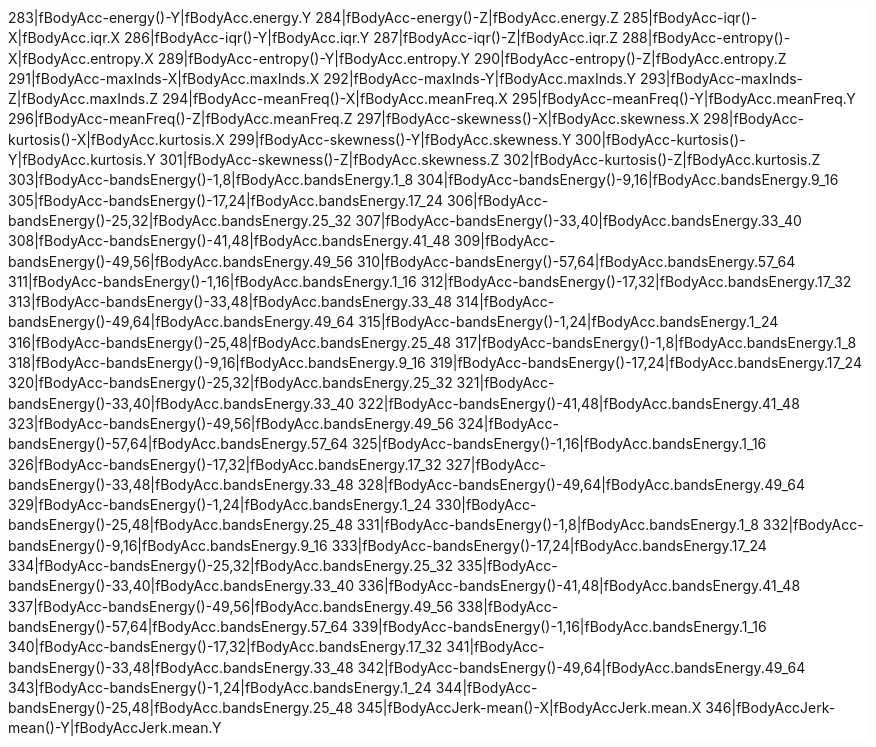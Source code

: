 283|fBodyAcc-energy\(\)-Y|fBodyAcc.energy.Y
284|fBodyAcc-energy\(\)-Z|fBodyAcc.energy.Z
285|fBodyAcc-iqr\(\)-X|fBodyAcc.iqr.X
286|fBodyAcc-iqr\(\)-Y|fBodyAcc.iqr.Y
287|fBodyAcc-iqr\(\)-Z|fBodyAcc.iqr.Z
288|fBodyAcc-entropy\(\)-X|fBodyAcc.entropy.X
289|fBodyAcc-entropy\(\)-Y|fBodyAcc.entropy.Y
290|fBodyAcc-entropy\(\)-Z|fBodyAcc.entropy.Z
291|fBodyAcc-maxInds-X|fBodyAcc.maxInds.X
292|fBodyAcc-maxInds-Y|fBodyAcc.maxInds.Y
293|fBodyAcc-maxInds-Z|fBodyAcc.maxInds.Z
294|fBodyAcc-meanFreq\(\)-X|fBodyAcc.meanFreq.X
295|fBodyAcc-meanFreq\(\)-Y|fBodyAcc.meanFreq.Y
296|fBodyAcc-meanFreq\(\)-Z|fBodyAcc.meanFreq.Z
297|fBodyAcc-skewness\(\)-X|fBodyAcc.skewness.X
298|fBodyAcc-kurtosis\(\)-X|fBodyAcc.kurtosis.X
299|fBodyAcc-skewness\(\)-Y|fBodyAcc.skewness.Y
300|fBodyAcc-kurtosis\(\)-Y|fBodyAcc.kurtosis.Y
301|fBodyAcc-skewness\(\)-Z|fBodyAcc.skewness.Z
302|fBodyAcc-kurtosis\(\)-Z|fBodyAcc.kurtosis.Z
303|fBodyAcc-bandsEnergy\(\)-1,8|fBodyAcc.bandsEnergy.1\_8
304|fBodyAcc-bandsEnergy\(\)-9,16|fBodyAcc.bandsEnergy.9\_16
305|fBodyAcc-bandsEnergy\(\)-17,24|fBodyAcc.bandsEnergy.17\_24
306|fBodyAcc-bandsEnergy\(\)-25,32|fBodyAcc.bandsEnergy.25\_32
307|fBodyAcc-bandsEnergy\(\)-33,40|fBodyAcc.bandsEnergy.33\_40
308|fBodyAcc-bandsEnergy\(\)-41,48|fBodyAcc.bandsEnergy.41\_48
309|fBodyAcc-bandsEnergy\(\)-49,56|fBodyAcc.bandsEnergy.49\_56
310|fBodyAcc-bandsEnergy\(\)-57,64|fBodyAcc.bandsEnergy.57\_64
311|fBodyAcc-bandsEnergy\(\)-1,16|fBodyAcc.bandsEnergy.1\_16
312|fBodyAcc-bandsEnergy\(\)-17,32|fBodyAcc.bandsEnergy.17\_32
313|fBodyAcc-bandsEnergy\(\)-33,48|fBodyAcc.bandsEnergy.33\_48
314|fBodyAcc-bandsEnergy\(\)-49,64|fBodyAcc.bandsEnergy.49\_64
315|fBodyAcc-bandsEnergy\(\)-1,24|fBodyAcc.bandsEnergy.1\_24
316|fBodyAcc-bandsEnergy\(\)-25,48|fBodyAcc.bandsEnergy.25\_48
317|fBodyAcc-bandsEnergy\(\)-1,8|fBodyAcc.bandsEnergy.1\_8
318|fBodyAcc-bandsEnergy\(\)-9,16|fBodyAcc.bandsEnergy.9\_16
319|fBodyAcc-bandsEnergy\(\)-17,24|fBodyAcc.bandsEnergy.17\_24
320|fBodyAcc-bandsEnergy\(\)-25,32|fBodyAcc.bandsEnergy.25\_32
321|fBodyAcc-bandsEnergy\(\)-33,40|fBodyAcc.bandsEnergy.33\_40
322|fBodyAcc-bandsEnergy\(\)-41,48|fBodyAcc.bandsEnergy.41\_48
323|fBodyAcc-bandsEnergy\(\)-49,56|fBodyAcc.bandsEnergy.49\_56
324|fBodyAcc-bandsEnergy\(\)-57,64|fBodyAcc.bandsEnergy.57\_64
325|fBodyAcc-bandsEnergy\(\)-1,16|fBodyAcc.bandsEnergy.1\_16
326|fBodyAcc-bandsEnergy\(\)-17,32|fBodyAcc.bandsEnergy.17\_32
327|fBodyAcc-bandsEnergy\(\)-33,48|fBodyAcc.bandsEnergy.33\_48
328|fBodyAcc-bandsEnergy\(\)-49,64|fBodyAcc.bandsEnergy.49\_64
329|fBodyAcc-bandsEnergy\(\)-1,24|fBodyAcc.bandsEnergy.1\_24
330|fBodyAcc-bandsEnergy\(\)-25,48|fBodyAcc.bandsEnergy.25\_48
331|fBodyAcc-bandsEnergy\(\)-1,8|fBodyAcc.bandsEnergy.1\_8
332|fBodyAcc-bandsEnergy\(\)-9,16|fBodyAcc.bandsEnergy.9\_16
333|fBodyAcc-bandsEnergy\(\)-17,24|fBodyAcc.bandsEnergy.17\_24
334|fBodyAcc-bandsEnergy\(\)-25,32|fBodyAcc.bandsEnergy.25\_32
335|fBodyAcc-bandsEnergy\(\)-33,40|fBodyAcc.bandsEnergy.33\_40
336|fBodyAcc-bandsEnergy\(\)-41,48|fBodyAcc.bandsEnergy.41\_48
337|fBodyAcc-bandsEnergy\(\)-49,56|fBodyAcc.bandsEnergy.49\_56
338|fBodyAcc-bandsEnergy\(\)-57,64|fBodyAcc.bandsEnergy.57\_64
339|fBodyAcc-bandsEnergy\(\)-1,16|fBodyAcc.bandsEnergy.1\_16
340|fBodyAcc-bandsEnergy\(\)-17,32|fBodyAcc.bandsEnergy.17\_32
341|fBodyAcc-bandsEnergy\(\)-33,48|fBodyAcc.bandsEnergy.33\_48
342|fBodyAcc-bandsEnergy\(\)-49,64|fBodyAcc.bandsEnergy.49\_64
343|fBodyAcc-bandsEnergy\(\)-1,24|fBodyAcc.bandsEnergy.1\_24
344|fBodyAcc-bandsEnergy\(\)-25,48|fBodyAcc.bandsEnergy.25\_48
345|fBodyAccJerk-mean\(\)-X|fBodyAccJerk.mean.X
346|fBodyAccJerk-mean\(\)-Y|fBodyAccJerk.mean.Y